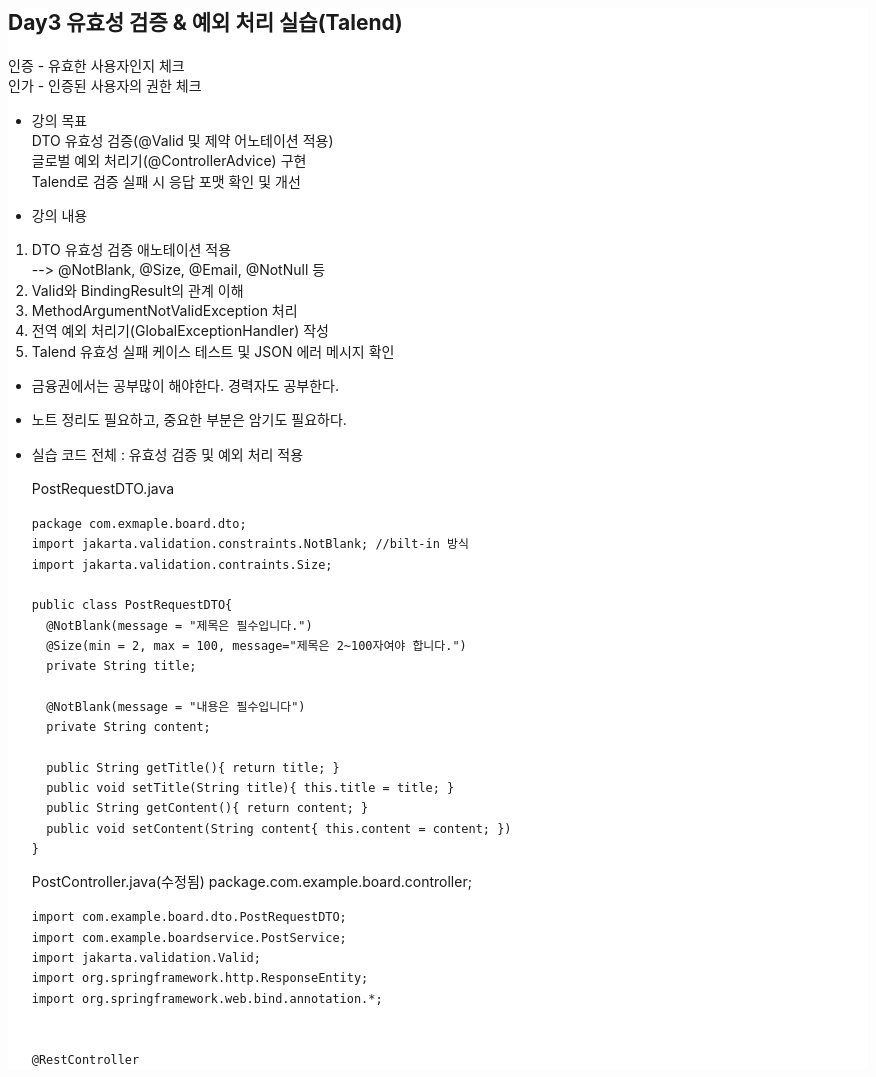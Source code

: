 #   
## Day3 유효성 검증 & 예외 처리 실습(Talend)   
인증 - 유효한 사용자인지 체크   
인가 - 인증된 사용자의 권한 체크   

* 강의 목표   
 DTO 유효성 검증(@Valid 및 제약 어노테이션 적용)   
 글로벌 예외 처리기(@ControllerAdvice) 구현   
 Talend로 검증 실패 시 응답 포맷 확인 및 개선   

 * 강의 내용   
 1. DTO 유효성 검증 애노테이션 적용   
 --> @NotBlank, @Size, @Email, @NotNull 등   
 2. Valid와 BindingResult의 관계 이해   
 3. MethodArgumentNotValidException 처리   
 4. 전역 예외 처리기(GlobalExceptionHandler) 작성   
 5. Talend 유효성 실패 케이스 테스트 및 JSON 에러 메시지 확인   
   
 * 금융권에서는 공부많이 해야한다. 경력자도 공부한다.   
 * 노트 정리도 필요하고, 중요한 부분은 암기도 필요하다.   
   

* 실습 코드 전체 : 유효성 검증 및 예외 처리 적용   
   
  PostRequestDTO.java  

      package com.exmaple.board.dto;
      import jakarta.validation.constraints.NotBlank; //bilt-in 방식
      import jakarta.validation.contraints.Size;

      public class PostRequestDTO{
        @NotBlank(message = "제목은 필수입니다.")
        @Size(min = 2, max = 100, message="제목은 2~100자여야 합니다.")
        private String title;
        
        @NotBlank(message = "내용은 필수입니다")
        private String content;

        public String getTitle(){ return title; }
        public void setTitle(String title){ this.title = title; }
        public String getContent(){ return content; }
        public void setContent(String content{ this.content = content; })
      }


  PostController.java(수정됨)
      package.com.example.board.controller;

      import com.example.board.dto.PostRequestDTO;
      import com.example.boardservice.PostService;
      import jakarta.validation.Valid;
      import org.springframework.http.ResponseEntity;
      import org.springframework.web.bind.annotation.*;


      @RestController
